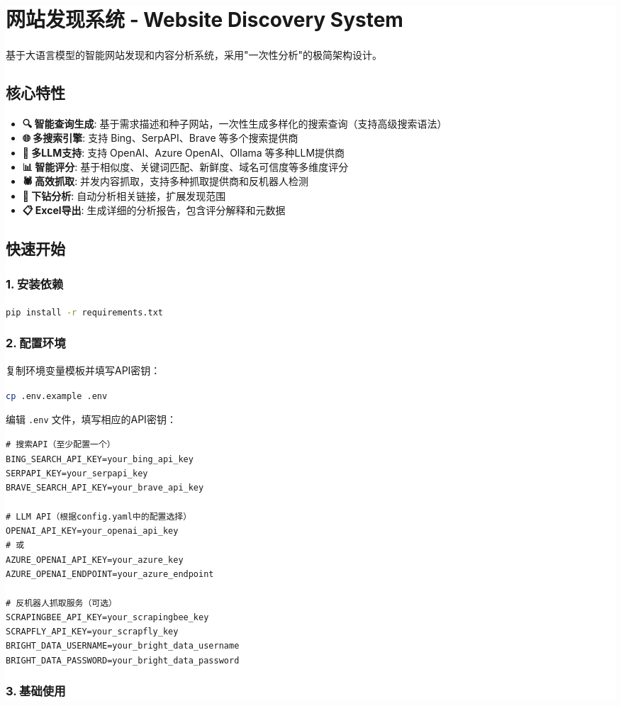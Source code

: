 # 网站发现系统 - Website Discovery System

基于大语言模型的智能网站发现和内容分析系统，采用"一次性分析"的极简架构设计。

## 核心特性

- **🔍 智能查询生成**: 基于需求描述和种子网站，一次性生成多样化的搜索查询（支持高级搜索语法）
- **🌐 多搜索引擎**: 支持 Bing、SerpAPI、Brave 等多个搜索提供商
- **🤖 多LLM支持**: 支持 OpenAI、Azure OpenAI、Ollama 等多种LLM提供商
- **📊 智能评分**: 基于相似度、关键词匹配、新鲜度、域名可信度等多维度评分
- **🕷️ 高效抓取**: 并发内容抓取，支持多种抓取提供商和反机器人检测
- **🔗 下钻分析**: 自动分析相关链接，扩展发现范围
- **📋 Excel导出**: 生成详细的分析报告，包含评分解释和元数据

## 快速开始

### 1. 安装依赖

```bash
pip install -r requirements.txt
```

### 2. 配置环境

复制环境变量模板并填写API密钥：

```bash
cp .env.example .env
```

编辑 `.env` 文件，填写相应的API密钥：

```env
# 搜索API（至少配置一个）
BING_SEARCH_API_KEY=your_bing_api_key
SERPAPI_KEY=your_serpapi_key
BRAVE_SEARCH_API_KEY=your_brave_api_key

# LLM API（根据config.yaml中的配置选择）
OPENAI_API_KEY=your_openai_api_key
# 或
AZURE_OPENAI_API_KEY=your_azure_key
AZURE_OPENAI_ENDPOINT=your_azure_endpoint

# 反机器人抓取服务（可选）
SCRAPINGBEE_API_KEY=your_scrapingbee_key
SCRAPFLY_API_KEY=your_scrapfly_key
BRIGHT_DATA_USERNAME=your_bright_data_username
BRIGHT_DATA_PASSWORD=your_bright_data_password
```

### 3. 基础使用

